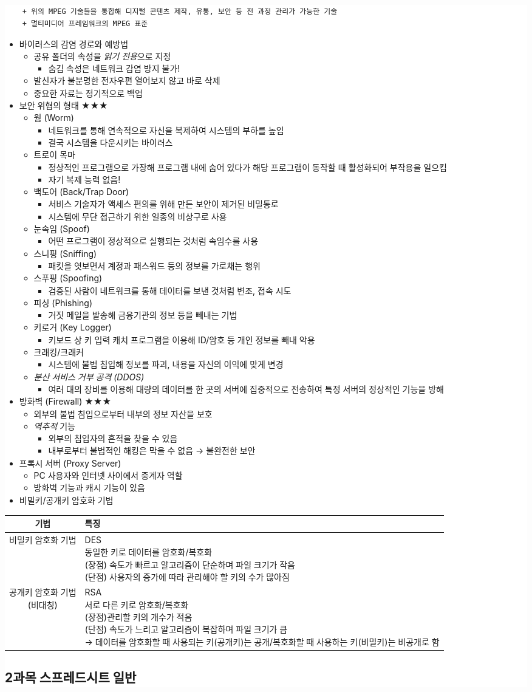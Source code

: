         + 위의 MPEG 기술들을 통합해 디지털 콘텐츠 제작, 유통, 보안 등 전 과정 관리가 가능한 기술
        + 멀티미디어 프레임워크의 MPEG 표준
* 바이러스의 감염 경로와 예방법
    - 공유 폴더의 속성을 *읽기 전용*으로 지정
        + 숨김 속성은 네트워크 감염 방지 불가!
    - 발신자가 불분명한 전자우편 열어보지 않고 바로 삭제
    - 중요한 자료는 정기적으로 백업
* 보안 위협의 형태 ★★★
    - 웜 (Worm)
        + 네트워크를 통해 연속적으로 자신을 복제하여 시스템의 부하를 높임
        + 결국 시스템을 다운시키는 바이러스
    - 트로이 목마
        + 정상적인 프로그램으로 가장해 프로그램 내에 숨어 있다가 해당 프로그램이 동작할 때 활성화되어 부작용을 일으킴
        + 자기 복제 능력 없음!
    - 백도어 (Back/Trap Door)
        + 서비스 기술자가 액세스 편의를 위해 만든 보안이 제거된 비밀통로
        + 시스템에 무단 접근하기 위한 일종의 비상구로 사용
    - 눈속임 (Spoof)
        + 어떤 프로그램이 정상적으로 실행되는 것처럼 속임수를 사용
    - 스니핑 (Sniffing)
        + 패킷을 엿보면서 계정과 패스워드 등의 정보를 가로채는 행위
    - 스푸핑 (Spoofing)
        + 검증된 사람이 네트워크를 통해 데이터를 보낸 것처럼 변조, 접속 시도
    - 피싱 (Phishing)
        + 거짓 메일을 발송해 금융기관의 정보 등을 빼내는 기법
    - 키로거 (Key Logger)
        + 키보드 상 키 입력 캐치 프로그램을 이용해 ID/암호 등 개인 정보를 빼내 악용
    - 크래킹/크래커
        + 시스템에 불법 침입해 정보를 파괴, 내용을 자신의 이익에 맞게 변경
    - *분산 서비스 거부 공격 (DDOS)*
        + 여러 대의 장비를 이용해 대량의 데이터를 한 곳의 서버에 집중적으로 전송하여 특정 서버의 정상적인 기능을 방해
* 방화벽 (Firewall) ★★★
    - 외부의 불법 침입으로부터 내부의 정보 자산을 보호
    - *역추적* 기능
        + 외부의 침입자의 흔적을 찾을 수 있음
        + 내부로부터 불법적인 해킹은 막을 수 없음 → 불완전한 보안
* 프록시 서버 (Proxy Server)
    - PC 사용자와 인터넷 사이에서 중계자 역할
    - 방화벽 기능과 캐시 기능이 있음
* 비밀키/공개키 암호화 기법

|기법|특징|
|:-:|:-|
|비밀키 암호화 기법|DES<br>동일한 키로 데이터를 암호화/복호화<br>(장점) 속도가 빠르고 알고리즘이 단순하며 파일 크기가 작음<br>(단점) 사용자의 증가에 따라 관리해야 할 키의 수가 많아짐|
|공개키 암호화 기법<br>(비대칭)|RSA<br>서로 다른 키로 암호화/복호화<br>(장점)관리할 키의 개수가 적음<br>(단점) 속도가 느리고 알고리즘이 복잡하며 파일 크기가 큼<br>→ 데이터를 암호화할 때 사용되는 키(공개키)는 공개/복호화할 때 사용하는 키(비밀키)는 비공개로 함|

## 2과목 스프레드시트 일반
